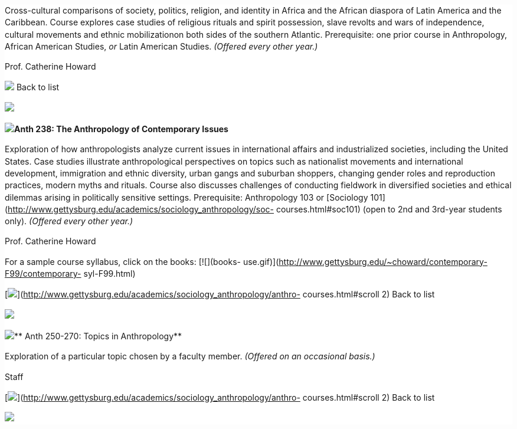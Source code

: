 Cross-cultural comparisons of society, politics, religion, and identity in
Africa and the African diaspora of Latin America and the Caribbean.  Course
explores case studies of religious rituals and spirit possession, slave
revolts and wars of independence, cultural movements and ethnic mobilizationon
both sides of the southern Atlantic.  Prerequisite:  one prior course in
Anthropology, African American Studies, _or_ Latin American Studies.
_(Offered every other year.)_

Prof. Catherine Howard  


![](up.gif) Back to list

  
![](bluechisel.gif)

![](news3.gif)**Anth 238:   The Anthropology of Contemporary Issues**

Exploration of how anthropologists analyze current issues in international
affairs and industrialized societies, including the United States.  Case
studies illustrate anthropological perspectives on topics such as nationalist
movements and international development, immigration and ethnic diversity,
urban gangs and suburban shoppers, changing gender roles and reproduction
practices, modern myths and rituals.  Course also discusses challenges of
conducting fieldwork in diversified societies and ethical dilemmas arising in
politically sensitive settings.  Prerequisite:  Anthropology 103 or [Sociology
101](http://www.gettysburg.edu/academics/sociology_anthropology/soc-
courses.html#soc101) (open to 2nd and 3rd-year students only).  _(Offered
every other year.)_

Prof. Catherine Howard

For a sample course syllabus, click on the books: [![](books-
use.gif)](http://www.gettysburg.edu/~choward/contemporary-F99/contemporary-
syl-F99.html)

[![](up.gif)](http://www.gettysburg.edu/academics/sociology_anthropology/anthro-
courses.html#scroll 2) Back to list

  
![](bluechisel.gif)  


![](board.gif)**  Anth 250-270:   Topics in Anthropology**

Exploration of a particular topic chosen by a faculty member.  _(Offered on an
occasional basis.)_

Staff  


[![](up.gif)](http://www.gettysburg.edu/academics/sociology_anthropology/anthro-
courses.html#scroll 2) Back to list

  
![](bluechisel.gif)
